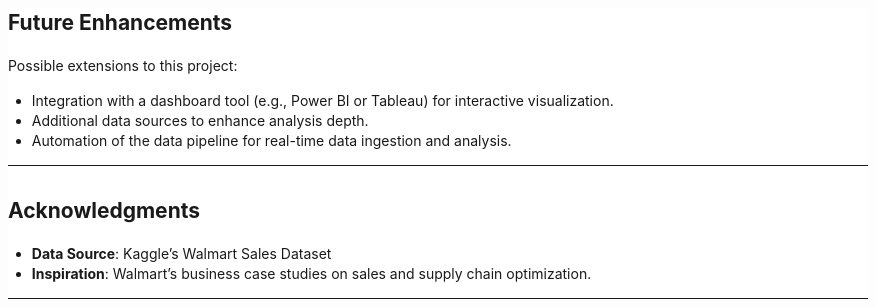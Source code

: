 ## Future Enhancements

Possible extensions to this project:
- Integration with a dashboard tool (e.g., Power BI or Tableau) for interactive visualization.
- Additional data sources to enhance analysis depth.
- Automation of the data pipeline for real-time data ingestion and analysis.


---

## Acknowledgments

- **Data Source**: Kaggle’s Walmart Sales Dataset
- **Inspiration**: Walmart’s business case studies on sales and supply chain optimization.

---
